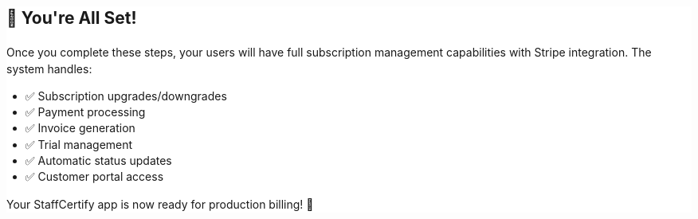 
## 🎉 You're All Set!

Once you complete these steps, your users will have full subscription management capabilities with Stripe integration. The system handles:

- ✅ Subscription upgrades/downgrades
- ✅ Payment processing
- ✅ Invoice generation
- ✅ Trial management
- ✅ Automatic status updates
- ✅ Customer portal access

Your StaffCertify app is now ready for production billing! 🚀 